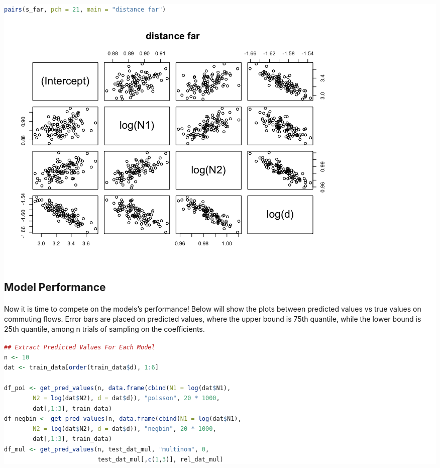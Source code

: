 ``` r
pairs(s_far, pch = 21, main = "distance far")
```

![](posterior_gravity_2019-08-07_files/figure-gfm/unnamed-chunk-4-4.png)

## Model Performance

Now it is time to compete on the models’s performance\! Below will show
the plots between predicted values vs true values on commuting flows.
Error bars are placed on predicted values, where the upper bound is 75th
quantile, while the lower bound is 25th quantile, among n trials of
sampling on the coefficients.

``` r
## Extract Predicted Values For Each Model
n <- 10
dat <- train_data[order(train_data$d), 1:6]

df_poi <- get_pred_values(n, data.frame(cbind(N1 = log(dat$N1), 
        N2 = log(dat$N2), d = dat$d)), "poisson", 20 * 1000, 
        dat[,1:3], train_data)
df_negbin <- get_pred_values(n, data.frame(cbind(N1 = log(dat$N1), 
        N2 = log(dat$N2), d = dat$d)), "negbin", 20 * 1000, 
        dat[,1:3], train_data)
df_mul <- get_pred_values(n, test_dat_mul, "multinom", 0,
                          test_dat_mul[,c(1,3)], rel_dat_mul)
```
